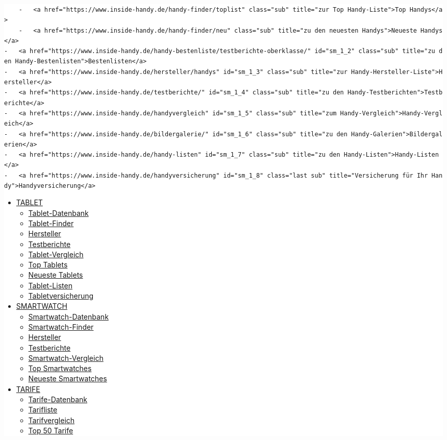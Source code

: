         -   <a href="https://www.inside-handy.de/handy-finder/toplist" class="sub" title="zur Top Handy-Liste">Top Handys</a>
        -   <a href="https://www.inside-handy.de/handy-finder/neu" class="sub" title="zu den neuesten Handys">Neueste Handys</a>
    -   <a href="https://www.inside-handy.de/handy-bestenliste/testberichte-oberklasse/" id="sm_1_2" class="sub" title="zu den Handy-Bestenlisten">Bestenlisten</a>
    -   <a href="https://www.inside-handy.de/hersteller/handys" id="sm_1_3" class="sub" title="zur Handy-Hersteller-Liste">Hersteller</a>
    -   <a href="https://www.inside-handy.de/testberichte/" id="sm_1_4" class="sub" title="zu den Handy-Testberichten">Testberichte</a>
    -   <a href="https://www.inside-handy.de/handyvergleich" id="sm_1_5" class="sub" title="zum Handy-Vergleich">Handy-Vergleich</a>
    -   <a href="https://www.inside-handy.de/bildergalerie/" id="sm_1_6" class="sub" title="zu den Handy-Galerien">Bildergalerien</a>
    -   <a href="https://www.inside-handy.de/handy-listen" id="sm_1_7" class="sub" title="zu den Handy-Listen">Handy-Listen</a>
    -   <a href="https://www.inside-handy.de/handyversicherung" id="sm_1_8" class="last sub" title="Versicherung für Ihr Handy">Handyversicherung</a>
-   <a href="https://www.inside-handy.de/tablets" id="mm_2 " title="finden Sie Ihr Wunschtablet">TABLET</a>
    -   <a href="https://www.inside-handy.de/tablets" id="sm_2_0" class="sub" title="zur Tablet-Datenbank Übersicht">Tablet-Datenbank</a>
    -   <a href="https://www.inside-handy.de/tablet-finder" id="sm_2_1" class="sub" title="zum Tablet-Finder">Tablet-Finder</a>
    -   <a href="https://www.inside-handy.de/hersteller/tablets" id="sm_2_2" class="sub" title="zur Tablet-Hersteller-Liste">Hersteller</a>
    -   <a href="https://www.inside-handy.de/testberichte/tablets/" id="sm_2_3" class="sub" title="zu den Tablet-Testberichten">Testberichte</a>
    -   <a href="https://www.inside-handy.de/tabletvergleich" id="sm_2_4" class="sub" title="zum Tablet-Vergleich">Tablet-Vergleich</a>
    -   <a href="https://www.inside-handy.de/tablet-finder/toplist" id="sm_2_5" class="sub" title="zur Top Tablet-Liste">Top Tablets</a>
    -   <a href="https://www.inside-handy.de/tablet-finder/neu" id="sm_2_6" class="sub" title="zu den neuesten Tablets">Neueste Tablets</a>
    -   <a href="https://www.inside-handy.de/tablet-listen" id="sm_2_7" class="sub" title="zu den Tablet-Listen">Tablet-Listen</a>
    -   <a href="https://www.inside-handy.de/handyversicherung" id="sm_2_8" class="last sub" title="Versicherung für Ihr Tablet">Tabletversicherung</a>
-   <a href="https://www.inside-handy.de/smartwatches" id="mm_3 " title="Smartwatch-Datenbank, Smartwatch-Finder, Smartwatch-Bestenlisten und mehr ...">SMARTWATCH</a>
    -   <a href="https://www.inside-handy.de/smartwatches" id="sm_3_0" class="sub" title="zur Smartwatch-Datenbank Übersicht">Smartwatch-Datenbank</a>
    -   <a href="https://www.inside-handy.de/smartwatch-finder" id="sm_3_1" class="sub" title="zum Smartwatch-Finder">Smartwatch-Finder</a>
    -   <a href="https://www.inside-handy.de/hersteller/smartwatches" id="sm_3_2" class="sub" title="zur Smartwatch-Hersteller-Liste">Hersteller</a>
    -   <a href="https://www.inside-handy.de/testberichte/smartwatches/" id="sm_3_3" class="sub" title="zu den Smartwatch-Testberichten">Testberichte</a>
    -   <a href="https://www.inside-handy.de/smartwatchvergleich" id="sm_3_4" class="sub" title="zum Smartwatch-Vergleich">Smartwatch-Vergleich</a>
    -   <a href="https://www.inside-handy.de/smartwatch-finder/toplist" id="sm_3_5" class="sub" title="zur Top Smartwatch-Liste">Top Smartwatches</a>
    -   <a href="https://www.inside-handy.de/smartwatch-finder/neu" id="sm_3_6" class="last sub" title="zu den neuesten Smartwatches">Neueste Smartwatches</a>
-   <a href="https://www.inside-handy.de/tarife" id="mm_4 " title="finden Sie den optimalen Handy-Tarif">TARIFE</a>
    -   <a href="https://www.inside-handy.de/tarife" id="sm_4_0" class="sub" title="zur Tarife-Datenbank Übersicht">Tarife-Datenbank</a>
    -   <a href="https://www.inside-handy.de/tarife/anbieter" id="sm_4_1" class="sub" title="zur Handy-Tarifliste">Tarifliste</a>
    -   <a href="https://www.inside-handy.de/tarife/tarif-vergleich" id="sm_4_2" class="sub" title="zum Handy-Tarifvergleich">Tarifvergleich</a>
    -   <a href="https://www.inside-handy.de/tarife/tarif-finder/toplist" id="sm_4_3" class="sub" title="zu den Top 50 Tarifen">Top 50 Tarife</a>
